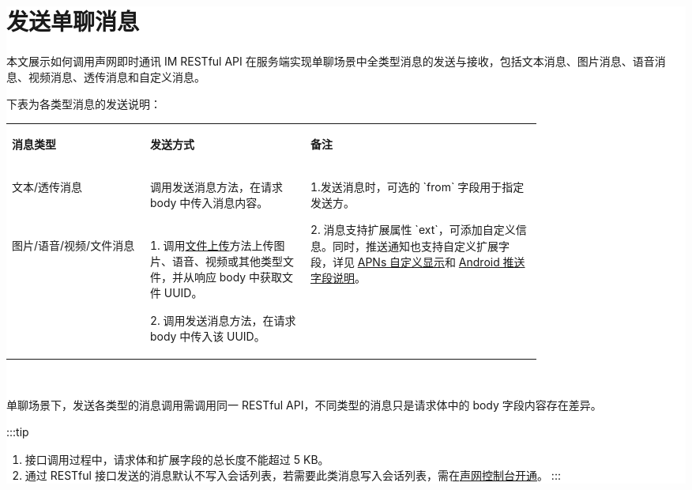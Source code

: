  # 发送单聊消息

<Toc />

本文展示如何调用声网即时通讯 IM RESTful API 在服务端实现单聊场景中全类型消息的发送与接收，包括文本消息、图片消息、语音消息、视频消息、透传消息和自定义消息。

下表为各类型消息的发送说明：

<table>
<tbody>
<tr>
<td width="161">
<p><strong>消息类型</strong></p>
</td>
<td width="189">
<p><strong>发送方式</strong></p>
</td>
<td width="279">
<p><strong>备注</strong></p>
</td>
</tr>
<tr>
<td width="161">
<p>文本/透传消息</p>
</td>
<td width="189">
<p>调用发送消息方法，在请求 body 中传入消息内容。</p>
</td>
<td rowspan="2" width="279">
<p>1.发送消息时，可选的 `from` 字段用于指定发送方。</p>
<p>2. 消息支持扩展属性 `ext`，可添加自定义信息。同时，推送通知也支持自定义扩展字段，详见 <a href="https://doc.easemob.com/docs/sdk/ios/push/push_display.html#使用消息扩展字段设置推送通知显示内容">APNs 自定义显示</a>和 <a href="https://doc.easemob.com/docs/sdk/android/push/push_display.html#使用消息扩展字段设置推送通知显示内容">Android 推送字段说明</a>。</p>
</td>
</tr>
<tr>
<td width="161">
<p>图片/语音/视频/文件消息</p>
</td>
<td width="189">
<p>1. 调用<a href="https://doc.easemob.com/docs/sdk/server-side/message_download.html#%E6%96%87%E4%BB%B6%E4%B8%8A%E4%BC%A0">文件上传</a>方法上传图片、语音、视频或其他类型文件，并从响应 body 中获取文件 UUID。</p>
<p>2. 调用发送消息方法，在请求 body 中传入该 UUID。</p>
</td>
</tr>
</tbody>
</table>
<p>&nbsp;</p>

单聊场景下，发送各类型的消息调用需调用同一 RESTful API，不同类型的消息只是请求体中的 body 字段内容存在差异。

:::tip
1. 接口调用过程中，请求体和扩展字段的总长度不能超过 5 KB。
2. 通过 RESTful 接口发送的消息默认不写入会话列表，若需要此类消息写入会话列表，需在[声网控制台开通](/product/enable_and_configure_IM.html#设置通过-restful-api-发送的消息写入会话列表)。
:::
